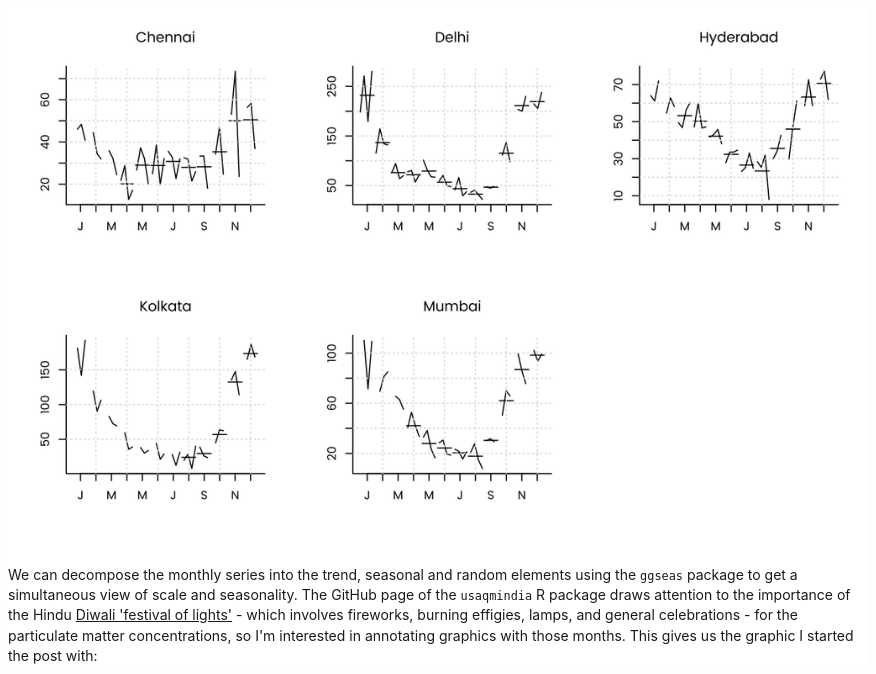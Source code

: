 ![monthplots](/img/0073-monthplot.svg)

We can decompose the monthly series into the trend, seasonal and random elements using the `ggseas` package to get a simultaneous view of scale and seasonality.  The GitHub page of the `usaqmindia` R package draws attention to the importance of the Hindu [Diwali 'festival of lights'](https://en.wikipedia.org/wiki/Diwali) - which involves fireworks, burning effigies, lamps, and general celebrations - for the particulate matter concentrations, so I'm interested in annotating graphics with those months. This gives us the graphic I started the post with:
